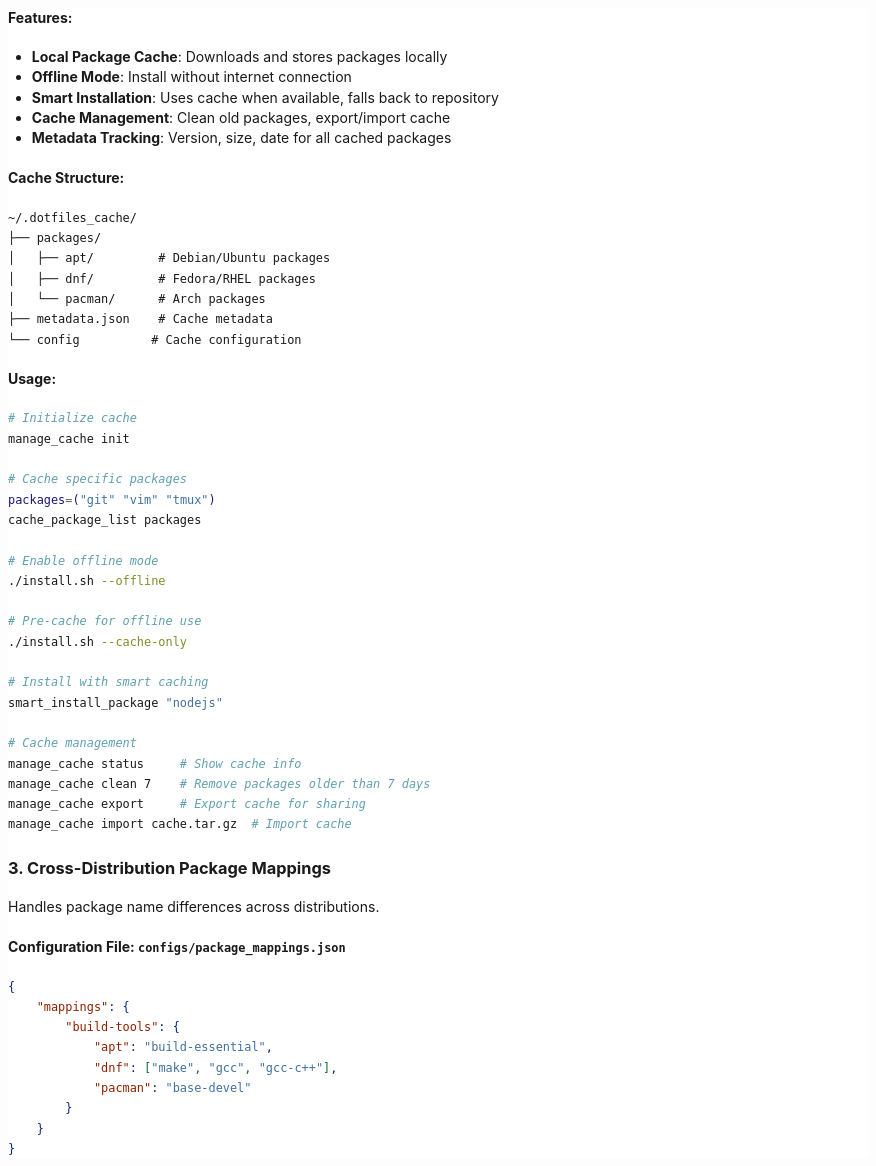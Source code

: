 #### Features:
- **Local Package Cache**: Downloads and stores packages locally
- **Offline Mode**: Install without internet connection
- **Smart Installation**: Uses cache when available, falls back to repository
- **Cache Management**: Clean old packages, export/import cache
- **Metadata Tracking**: Version, size, date for all cached packages

#### Cache Structure:
```
~/.dotfiles_cache/
├── packages/
│   ├── apt/         # Debian/Ubuntu packages
│   ├── dnf/         # Fedora/RHEL packages
│   └── pacman/      # Arch packages
├── metadata.json    # Cache metadata
└── config          # Cache configuration
```

#### Usage:
```bash
# Initialize cache
manage_cache init

# Cache specific packages
packages=("git" "vim" "tmux")
cache_package_list packages

# Enable offline mode
./install.sh --offline

# Pre-cache for offline use
./install.sh --cache-only

# Install with smart caching
smart_install_package "nodejs"

# Cache management
manage_cache status     # Show cache info
manage_cache clean 7    # Remove packages older than 7 days
manage_cache export     # Export cache for sharing
manage_cache import cache.tar.gz  # Import cache
```

### 3. Cross-Distribution Package Mappings

Handles package name differences across distributions.

#### Configuration File: `configs/package_mappings.json`
```json
{
    "mappings": {
        "build-tools": {
            "apt": "build-essential",
            "dnf": ["make", "gcc", "gcc-c++"],
            "pacman": "base-devel"
        }
    }
}
```
